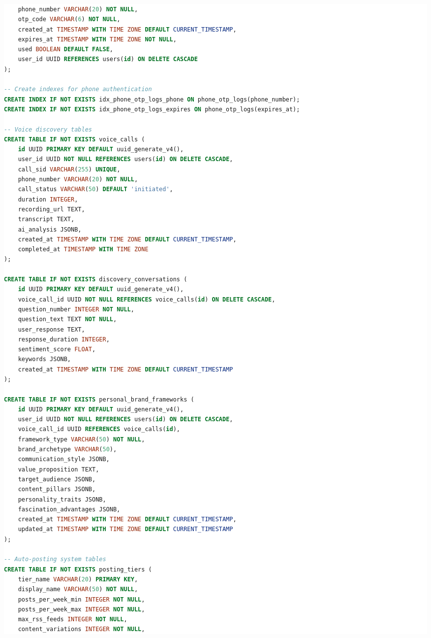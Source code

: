 ```sql
    phone_number VARCHAR(20) NOT NULL,
    otp_code VARCHAR(6) NOT NULL,
    created_at TIMESTAMP WITH TIME ZONE DEFAULT CURRENT_TIMESTAMP,
    expires_at TIMESTAMP WITH TIME ZONE NOT NULL,
    used BOOLEAN DEFAULT FALSE,
    user_id UUID REFERENCES users(id) ON DELETE CASCADE
);

-- Create indexes for phone authentication
CREATE INDEX IF NOT EXISTS idx_phone_otp_logs_phone ON phone_otp_logs(phone_number);
CREATE INDEX IF NOT EXISTS idx_phone_otp_logs_expires ON phone_otp_logs(expires_at);

-- Voice discovery tables
CREATE TABLE IF NOT EXISTS voice_calls (
    id UUID PRIMARY KEY DEFAULT uuid_generate_v4(),
    user_id UUID NOT NULL REFERENCES users(id) ON DELETE CASCADE,
    call_sid VARCHAR(255) UNIQUE,
    phone_number VARCHAR(20) NOT NULL,
    call_status VARCHAR(50) DEFAULT 'initiated',
    duration INTEGER,
    recording_url TEXT,
    transcript TEXT,
    ai_analysis JSONB,
    created_at TIMESTAMP WITH TIME ZONE DEFAULT CURRENT_TIMESTAMP,
    completed_at TIMESTAMP WITH TIME ZONE
);

CREATE TABLE IF NOT EXISTS discovery_conversations (
    id UUID PRIMARY KEY DEFAULT uuid_generate_v4(),
    voice_call_id UUID NOT NULL REFERENCES voice_calls(id) ON DELETE CASCADE,
    question_number INTEGER NOT NULL,
    question_text TEXT NOT NULL,
    user_response TEXT,
    response_duration INTEGER,
    sentiment_score FLOAT,
    keywords JSONB,
    created_at TIMESTAMP WITH TIME ZONE DEFAULT CURRENT_TIMESTAMP
);

CREATE TABLE IF NOT EXISTS personal_brand_frameworks (
    id UUID PRIMARY KEY DEFAULT uuid_generate_v4(),
    user_id UUID NOT NULL REFERENCES users(id) ON DELETE CASCADE,
    voice_call_id UUID REFERENCES voice_calls(id),
    framework_type VARCHAR(50) NOT NULL,
    brand_archetype VARCHAR(50),
    communication_style JSONB,
    value_proposition TEXT,
    target_audience JSONB,
    content_pillars JSONB,
    personality_traits JSONB,
    fascination_advantages JSONB,
    created_at TIMESTAMP WITH TIME ZONE DEFAULT CURRENT_TIMESTAMP,
    updated_at TIMESTAMP WITH TIME ZONE DEFAULT CURRENT_TIMESTAMP
);

-- Auto-posting system tables
CREATE TABLE IF NOT EXISTS posting_tiers (
    tier_name VARCHAR(20) PRIMARY KEY,
    display_name VARCHAR(50) NOT NULL,
    posts_per_week_min INTEGER NOT NULL,
    posts_per_week_max INTEGER NOT NULL,
    max_rss_feeds INTEGER NOT NULL,
    content_variations INTEGER NOT NULL,
```